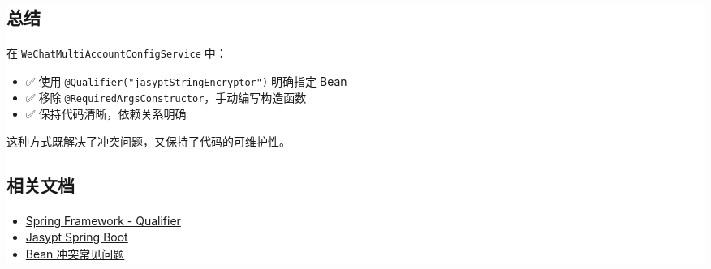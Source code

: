 ## 总结

在 `WeChatMultiAccountConfigService` 中：

- ✅ 使用 `@Qualifier("jasyptStringEncryptor")` 明确指定 Bean
- ✅ 移除 `@RequiredArgsConstructor`，手动编写构造函数
- ✅ 保持代码清晰，依赖关系明确

这种方式既解决了冲突问题，又保持了代码的可维护性。

## 相关文档

- [Spring Framework - Qualifier](https://docs.spring.io/spring-framework/docs/current/reference/html/core.html#beans-autowired-annotation-qualifiers)
- [Jasypt Spring Boot](https://github.com/ulisesbocchio/jasypt-spring-boot)
- [Bean 冲突常见问题](../COMMON_ISSUES.md)
